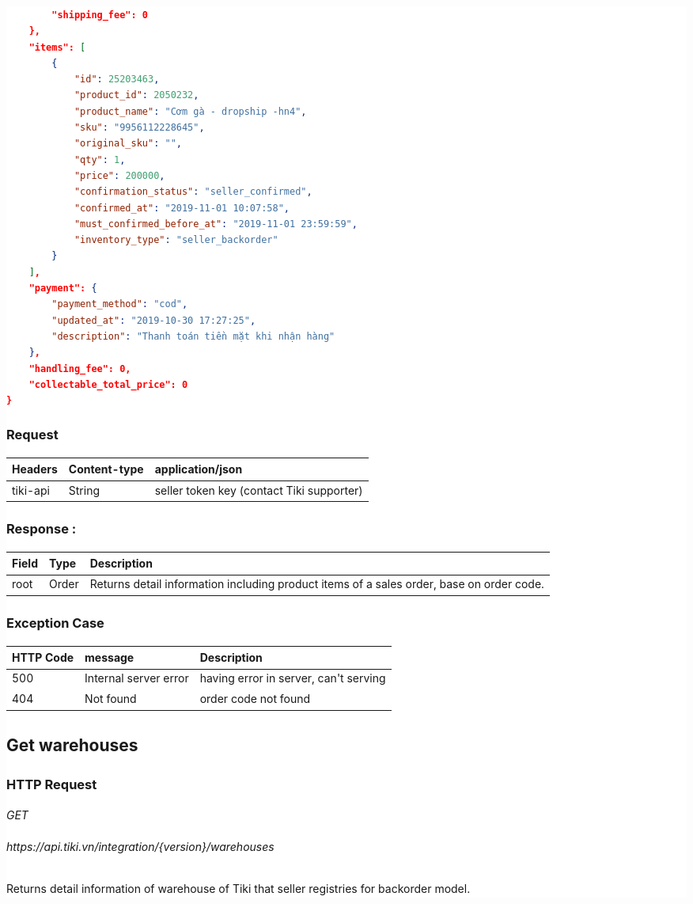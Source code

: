 ```json
        "shipping_fee": 0
    },
    "items": [
        {
            "id": 25203463,
            "product_id": 2050232,
            "product_name": "Cơm gà - dropship -hn4",
            "sku": "9956112228645",
            "original_sku": "",
            "qty": 1,
            "price": 200000,
            "confirmation_status": "seller_confirmed",
            "confirmed_at": "2019-11-01 10:07:58",
            "must_confirmed_before_at": "2019-11-01 23:59:59",
            "inventory_type": "seller_backorder"
        }
    ],
    "payment": {
        "payment_method": "cod",
        "updated_at": "2019-10-30 17:27:25",
        "description": "Thanh toán tiền mặt khi nhận hàng"
    },
    "handling_fee": 0,
    "collectable_total_price": 0
}
```

### **Request**

| Headers | Content-type | application/json |
| :--- | :--- | :--- |
| tiki-api | String | seller token key (contact Tiki supporter)  |

### **Response :** 

| Field | Type | Description |
| :--- | :--- | :--- |
| root | Order | Returns detail information including product items of a sales order, base on order code. |

### **Exception Case**

| HTTP Code | message | Description |
| :--- | :--- | :--- |
| 500 | Internal server error | having error in server, can't serving |
| 404 | Not found | order code not found |

## Get warehouses
### HTTP Request ###
<div class="api-endpoint">
	<div class="endpoint-data">
		<i class="label label-get">GET</i>
		<h6>https://api.tiki.vn/integration/{version}/warehouses</h6>
	</div>
</div>
Returns detail information of warehouse of Tiki that seller registries for backorder model.
